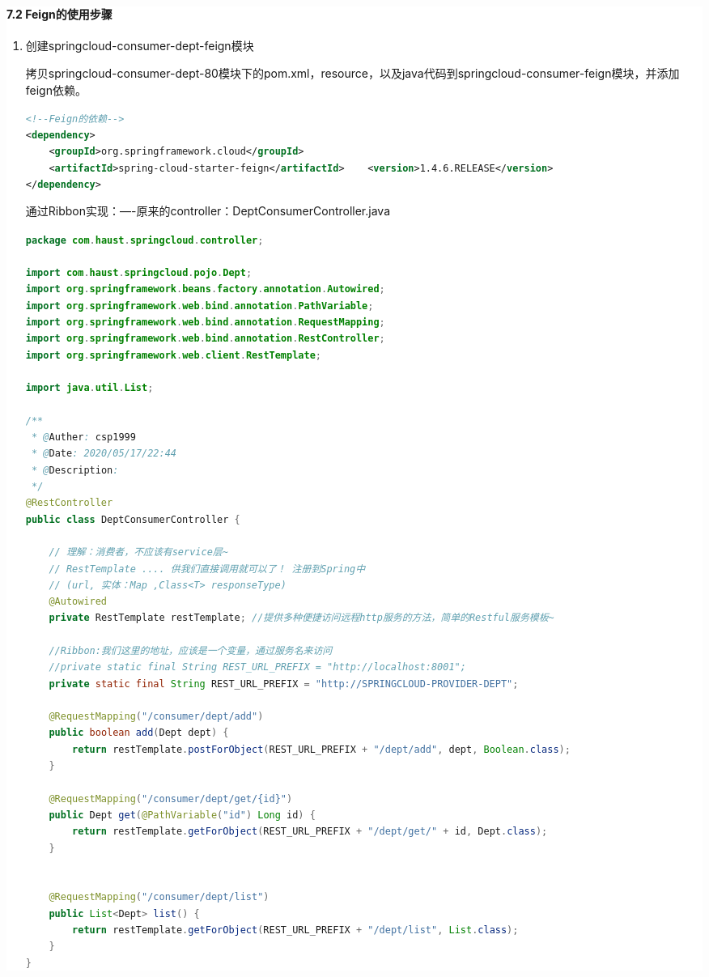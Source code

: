 #### 7.2 Feign的使用步骤

1. 创建springcloud-consumer-dept-feign模块

   拷贝springcloud-consumer-dept-80模块下的pom.xml，resource，以及java代码到springcloud-consumer-feign模块，并添加feign依赖。

   ```xml
   <!--Feign的依赖-->
   <dependency>    
       <groupId>org.springframework.cloud</groupId>    
       <artifactId>spring-cloud-starter-feign</artifactId>    <version>1.4.6.RELEASE</version>
   </dependency>
   ```

   通过Ribbon实现：—-原来的controller：DeptConsumerController.java

   ```java
   package com.haust.springcloud.controller;
   
   import com.haust.springcloud.pojo.Dept;
   import org.springframework.beans.factory.annotation.Autowired;
   import org.springframework.web.bind.annotation.PathVariable;
   import org.springframework.web.bind.annotation.RequestMapping;
   import org.springframework.web.bind.annotation.RestController;
   import org.springframework.web.client.RestTemplate;
   
   import java.util.List;
   
   /**
    * @Auther: csp1999
    * @Date: 2020/05/17/22:44
    * @Description:
    */
   @RestController
   public class DeptConsumerController {
   
       // 理解：消费者，不应该有service层~
       // RestTemplate .... 供我们直接调用就可以了！ 注册到Spring中
       // (url, 实体：Map ,Class<T> responseType)
       @Autowired
       private RestTemplate restTemplate; //提供多种便捷访问远程http服务的方法，简单的Restful服务模板~
   
       //Ribbon:我们这里的地址，应该是一个变量，通过服务名来访问
       //private static final String REST_URL_PREFIX = "http://localhost:8001";
       private static final String REST_URL_PREFIX = "http://SPRINGCLOUD-PROVIDER-DEPT";
   
       @RequestMapping("/consumer/dept/add")
       public boolean add(Dept dept) {
           return restTemplate.postForObject(REST_URL_PREFIX + "/dept/add", dept, Boolean.class);
       }
   
       @RequestMapping("/consumer/dept/get/{id}")
       public Dept get(@PathVariable("id") Long id) {
           return restTemplate.getForObject(REST_URL_PREFIX + "/dept/get/" + id, Dept.class);
       }
   
   
       @RequestMapping("/consumer/dept/list")
       public List<Dept> list() {
           return restTemplate.getForObject(REST_URL_PREFIX + "/dept/list", List.class);
       }
   }
   
   ```
